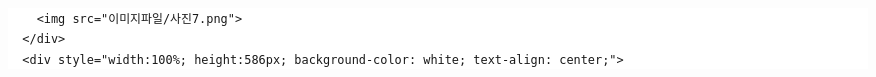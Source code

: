         <img src="이미지파일/사진7.png">
      </div>
      <div style="width:100%; height:586px; background-color: white; text-align: center;">